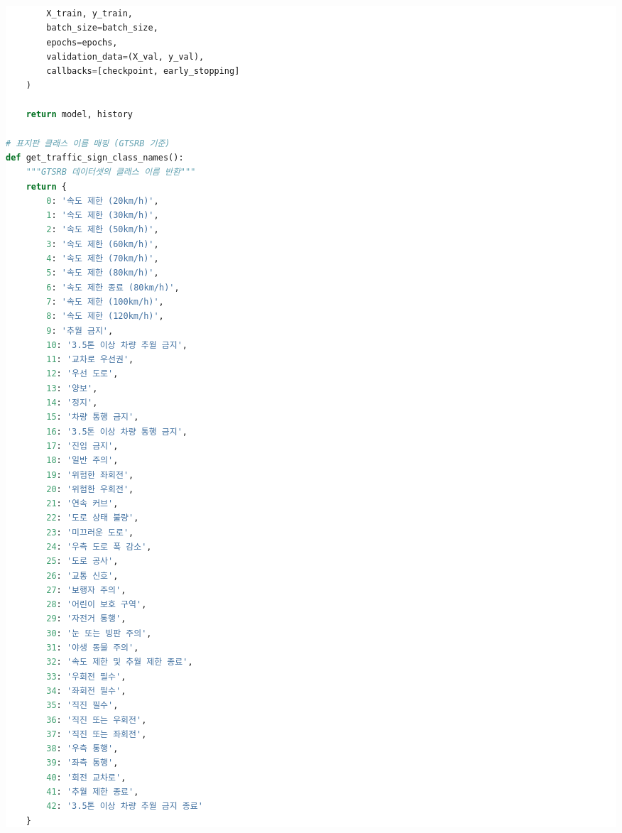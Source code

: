 ```python
        X_train, y_train,
        batch_size=batch_size,
        epochs=epochs,
        validation_data=(X_val, y_val),
        callbacks=[checkpoint, early_stopping]
    )
    
    return model, history

# 표지판 클래스 이름 매핑 (GTSRB 기준)
def get_traffic_sign_class_names():
    """GTSRB 데이터셋의 클래스 이름 반환"""
    return {
        0: '속도 제한 (20km/h)',
        1: '속도 제한 (30km/h)',
        2: '속도 제한 (50km/h)',
        3: '속도 제한 (60km/h)',
        4: '속도 제한 (70km/h)',
        5: '속도 제한 (80km/h)',
        6: '속도 제한 종료 (80km/h)',
        7: '속도 제한 (100km/h)',
        8: '속도 제한 (120km/h)',
        9: '추월 금지',
        10: '3.5톤 이상 차량 추월 금지',
        11: '교차로 우선권',
        12: '우선 도로',
        13: '양보',
        14: '정지',
        15: '차량 통행 금지',
        16: '3.5톤 이상 차량 통행 금지',
        17: '진입 금지',
        18: '일반 주의',
        19: '위험한 좌회전',
        20: '위험한 우회전',
        21: '연속 커브',
        22: '도로 상태 불량',
        23: '미끄러운 도로',
        24: '우측 도로 폭 감소',
        25: '도로 공사',
        26: '교통 신호',
        27: '보행자 주의',
        28: '어린이 보호 구역',
        29: '자전거 통행',
        30: '눈 또는 빙판 주의',
        31: '야생 동물 주의',
        32: '속도 제한 및 추월 제한 종료',
        33: '우회전 필수',
        34: '좌회전 필수',
        35: '직진 필수',
        36: '직진 또는 우회전',
        37: '직진 또는 좌회전',
        38: '우측 통행',
        39: '좌측 통행',
        40: '회전 교차로',
        41: '추월 제한 종료',
        42: '3.5톤 이상 차량 추월 금지 종료'
    }
```
